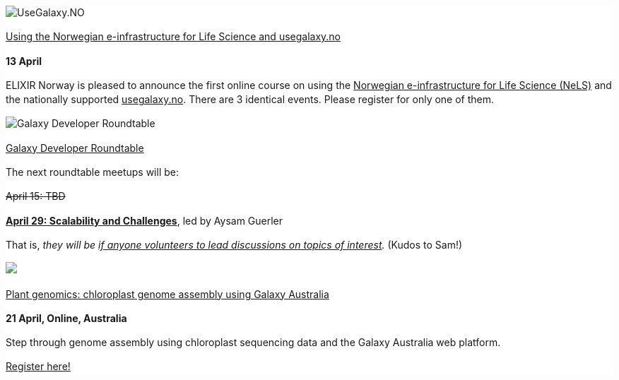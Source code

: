 </div>



<div class="card border-info" style="min-width: 12rem; max-width: 100%;">
<img class="card-img-top" src="/src/use/usegalaxy-no/usegalaxy-no-logo-600.jpg" alt="UseGalaxy.NO" />
<div class="card-header">

[Using the Norwegian e-infrastructure for Life Science and usegalaxy.no](https://elixir.no/news/55/63/Online-course-by-ELIXIR-Norway-Using-the-Norwegian-e-infrastructure-for-Life-Science-and-usegalaxy.no)

</div>

**13 April**

ELIXIR Norway is pleased to announce the first online course on using the [Norwegian e-infrastructure for Life Science (NeLS)](https://nels.bioinfo.no/) and the nationally supported [usegalaxy.no](https://usegalaxy.no/). There are 3 identical events. Please register for only one of them.
</div>



<div class="card border-info" style="min-width: 14rem; max-width:  100%;">
<img class="card-img-top" src="/src/images/galaxy-logos/galaxy-developer-roundtable-wide-600.png" alt="Galaxy Developer Roundtable" />
<div class="card-header">

[Galaxy Developer Roundtable](/src/community/devroundtable/index.md)

</div>

The next roundtable meetups will be:

~~April 15: TBD~~

**[April 29: Scalability and Challenges](/src/events/2021-04-29-dev-roundtable/index.md)**, led by Aysam Guerler

That is, *they will be [if anyone volunteers to lead discussions on topics of interest](https://bit.ly/gxdevroundtablepresent).* (Kudos to Sam!)

</div>



<div class="card border-info" style="min-width: 10rem; max-width:  100%;">
<img class="card-img-top" src="/src/images/galaxy-logos/galaxy-australia.png" />
<div class="card-header">

[Plant genomics: chloroplast genome assembly using Galaxy Australia](https://www.biocommons.org.au/events/plant-genomics-galaxy)

</div>

**21 April, Online, Australia**

Step through genome assembly using chloroplast sequencing data and the Galaxy Australia web platform.

[Register here!](https://plant-genomics-galaxy.eventbrite.com.au/)
